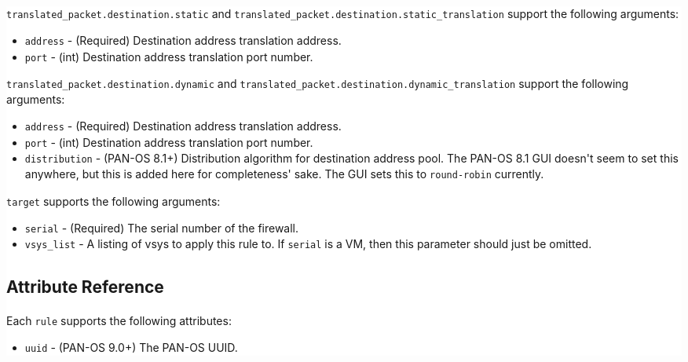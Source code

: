 
`translated_packet.destination.static` and `translated_packet.destination.static_translation`
support the following arguments:

* `address` - (Required) Destination address translation address.
* `port` - (int) Destination address translation port number.


`translated_packet.destination.dynamic` and `translated_packet.destination.dynamic_translation`
support the following arguments:

* `address` - (Required) Destination address translation address.
* `port` - (int) Destination address translation port number.
* `distribution` - (PAN-OS 8.1+) Distribution algorithm
  for destination address pool.  The PAN-OS 8.1 GUI doesn't seem to set this
  anywhere, but this is added here for completeness' sake.  The GUI sets
  this to `round-robin` currently.

`target` supports the following arguments:

* `serial` - (Required) The serial number of the firewall.
* `vsys_list` - A listing of vsys to apply this rule to.  If `serial` is
  a VM, then this parameter should just be omitted.


## Attribute Reference

Each `rule` supports the following attributes:

* `uuid` - (PAN-OS 9.0+) The PAN-OS UUID.
